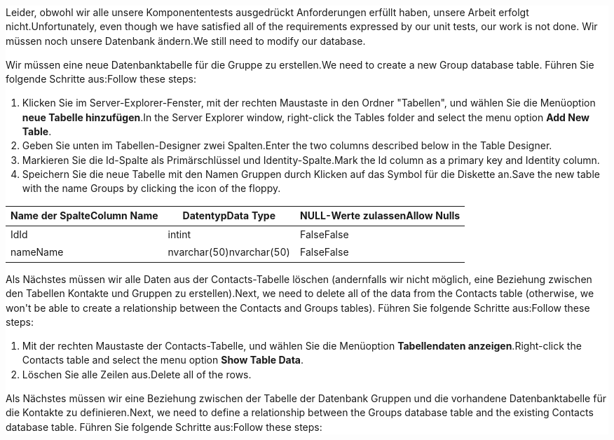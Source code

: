 <span data-ttu-id="d1a8b-292">Leider, obwohl wir alle unsere Komponententests ausgedrückt Anforderungen erfüllt haben, unsere Arbeit erfolgt nicht.</span><span class="sxs-lookup"><span data-stu-id="d1a8b-292">Unfortunately, even though we have satisfied all of the requirements expressed by our unit tests, our work is not done.</span></span> <span data-ttu-id="d1a8b-293">Wir müssen noch unsere Datenbank ändern.</span><span class="sxs-lookup"><span data-stu-id="d1a8b-293">We still need to modify our database.</span></span>

<span data-ttu-id="d1a8b-294">Wir müssen eine neue Datenbanktabelle für die Gruppe zu erstellen.</span><span class="sxs-lookup"><span data-stu-id="d1a8b-294">We need to create a new Group database table.</span></span> <span data-ttu-id="d1a8b-295">Führen Sie folgende Schritte aus:</span><span class="sxs-lookup"><span data-stu-id="d1a8b-295">Follow these steps:</span></span>

1. <span data-ttu-id="d1a8b-296">Klicken Sie im Server-Explorer-Fenster, mit der rechten Maustaste in den Ordner "Tabellen", und wählen Sie die Menüoption **neue Tabelle hinzufügen**.</span><span class="sxs-lookup"><span data-stu-id="d1a8b-296">In the Server Explorer window, right-click the Tables folder and select the menu option **Add New Table**.</span></span>
2. <span data-ttu-id="d1a8b-297">Geben Sie unten im Tabellen-Designer zwei Spalten.</span><span class="sxs-lookup"><span data-stu-id="d1a8b-297">Enter the two columns described below in the Table Designer.</span></span>
3. <span data-ttu-id="d1a8b-298">Markieren Sie die Id-Spalte als Primärschlüssel und Identity-Spalte.</span><span class="sxs-lookup"><span data-stu-id="d1a8b-298">Mark the Id column as a primary key and Identity column.</span></span>
4. <span data-ttu-id="d1a8b-299">Speichern Sie die neue Tabelle mit den Namen Gruppen durch Klicken auf das Symbol für die Diskette an.</span><span class="sxs-lookup"><span data-stu-id="d1a8b-299">Save the new table with the name Groups by clicking the icon of the floppy.</span></span>

<a id="0.12_table01"></a>

| <span data-ttu-id="d1a8b-300">**Name der Spalte**</span><span class="sxs-lookup"><span data-stu-id="d1a8b-300">**Column Name**</span></span> | <span data-ttu-id="d1a8b-301">**Datentyp**</span><span class="sxs-lookup"><span data-stu-id="d1a8b-301">**Data Type**</span></span> | <span data-ttu-id="d1a8b-302">**NULL-Werte zulassen**</span><span class="sxs-lookup"><span data-stu-id="d1a8b-302">**Allow Nulls**</span></span> |
| --- | --- | --- |
| <span data-ttu-id="d1a8b-303">Id</span><span class="sxs-lookup"><span data-stu-id="d1a8b-303">Id</span></span> | <span data-ttu-id="d1a8b-304">int</span><span class="sxs-lookup"><span data-stu-id="d1a8b-304">int</span></span> | <span data-ttu-id="d1a8b-305">False</span><span class="sxs-lookup"><span data-stu-id="d1a8b-305">False</span></span> |
| <span data-ttu-id="d1a8b-306">name</span><span class="sxs-lookup"><span data-stu-id="d1a8b-306">Name</span></span> | <span data-ttu-id="d1a8b-307">nvarchar(50)</span><span class="sxs-lookup"><span data-stu-id="d1a8b-307">nvarchar(50)</span></span> | <span data-ttu-id="d1a8b-308">False</span><span class="sxs-lookup"><span data-stu-id="d1a8b-308">False</span></span> |

<span data-ttu-id="d1a8b-309">Als Nächstes müssen wir alle Daten aus der Contacts-Tabelle löschen (andernfalls wir nicht möglich, eine Beziehung zwischen den Tabellen Kontakte und Gruppen zu erstellen).</span><span class="sxs-lookup"><span data-stu-id="d1a8b-309">Next, we need to delete all of the data from the Contacts table (otherwise, we won't be able to create a relationship between the Contacts and Groups tables).</span></span> <span data-ttu-id="d1a8b-310">Führen Sie folgende Schritte aus:</span><span class="sxs-lookup"><span data-stu-id="d1a8b-310">Follow these steps:</span></span>

1. <span data-ttu-id="d1a8b-311">Mit der rechten Maustaste der Contacts-Tabelle, und wählen Sie die Menüoption **Tabellendaten anzeigen**.</span><span class="sxs-lookup"><span data-stu-id="d1a8b-311">Right-click the Contacts table and select the menu option **Show Table Data**.</span></span>
2. <span data-ttu-id="d1a8b-312">Löschen Sie alle Zeilen aus.</span><span class="sxs-lookup"><span data-stu-id="d1a8b-312">Delete all of the rows.</span></span>

<span data-ttu-id="d1a8b-313">Als Nächstes müssen wir eine Beziehung zwischen der Tabelle der Datenbank Gruppen und die vorhandene Datenbanktabelle für die Kontakte zu definieren.</span><span class="sxs-lookup"><span data-stu-id="d1a8b-313">Next, we need to define a relationship between the Groups database table and the existing Contacts database table.</span></span> <span data-ttu-id="d1a8b-314">Führen Sie folgende Schritte aus:</span><span class="sxs-lookup"><span data-stu-id="d1a8b-314">Follow these steps:</span></span>
